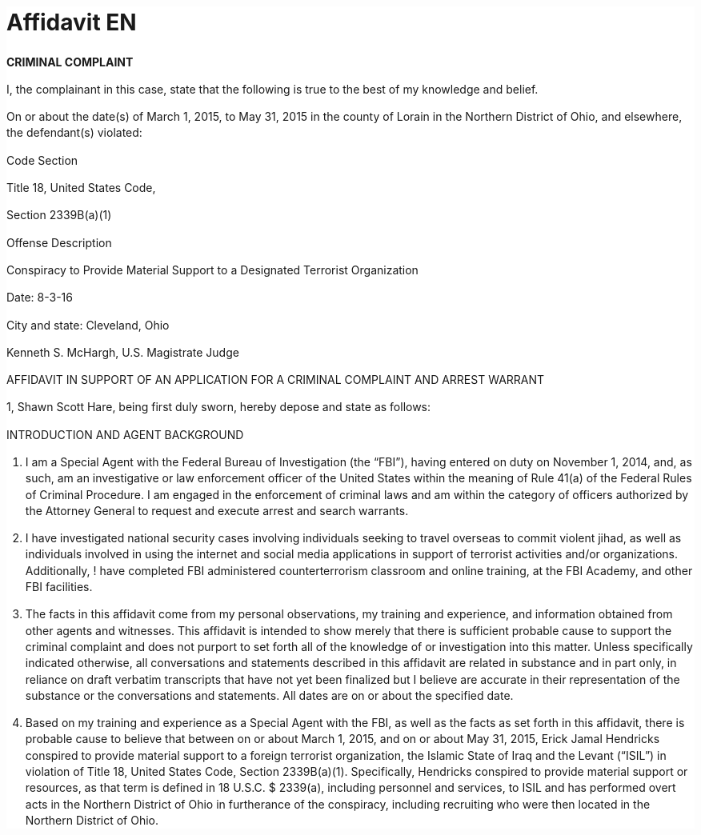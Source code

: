 # Affidavit EN

**CRIMINAL COMPLAINT**

I, the complainant in this case, state that the following is true to the best of my knowledge and belief.

On or about the date(s) of March 1, 2015, to May 31, 2015 in the county of Lorain in the Northern District of Ohio, and elsewhere, the defendant(s) violated:

Code Section

Title 18, United States Code,

Section 2339B(a)(1)

Offense Description

Conspiracy to Provide Material Support to a Designated Terrorist Organization

Date: 8-3-16

City and state: Cleveland, Ohio

Kenneth S. McHargh, U.S. Magistrate Judge

AFFIDAVIT IN SUPPORT OF AN APPLICATION FOR A CRIMINAL COMPLAINT AND ARREST WARRANT

1, Shawn Scott Hare, being first duly sworn, hereby depose and state as follows:

INTRODUCTION AND AGENT BACKGROUND

1. I am a Special Agent with the Federal Bureau of Investigation (the “FBI”), having entered on duty on November 1, 2014, and, as such, am an investigative or law enforcement officer of the United States within the meaning of Rule 41(a) of the Federal Rules of Criminal Procedure. I am engaged in the enforcement of criminal laws and am within the category of officers authorized by the Attorney General to request and execute arrest and search warrants.

2. I have investigated national security cases involving individuals seeking to travel overseas to commit violent jihad, as well as individuals involved in using the internet and social media applications in support of terrorist activities and/or organizations. Additionally, ! have completed FBI administered counterterrorism classroom and online training, at the FBI Academy, and other FBI facilities.

3. The facts in this affidavit come from my personal observations, my training and experience, and information obtained from other agents and witnesses. This affidavit is intended to show merely that there is sufficient probable cause to support the criminal complaint and does not purport to set forth all of the knowledge of or investigation into this matter. Unless specifically indicated otherwise, all conversations and statements described in this affidavit are related in substance and in part only, in reliance on draft verbatim transcripts that have not yet been finalized but I believe are accurate in their representation of the substance or the conversations and statements. All dates are on or about the specified date.

4. Based on my training and experience as a Special Agent with the FBI, as well as the facts as set forth in this affidavit, there is probable cause to believe that between on or about March 1, 2015, and on or about May 31, 2015, Erick Jamal Hendricks conspired to provide material support to a foreign terrorist organization, the Islamic State of Iraq and the Levant (“ISIL”) in violation of Title 18, United States Code, Section 2339B(a)(1). Specifically, Hendricks conspired to provide material support or resources, as that term is defined in 18 U.S.C. $ 2339(a), including personnel and services, to ISIL and has performed overt acts in the Northern District of Ohio in furtherance of the conspiracy, including recruiting who were then located in the Northern District of Ohio.
